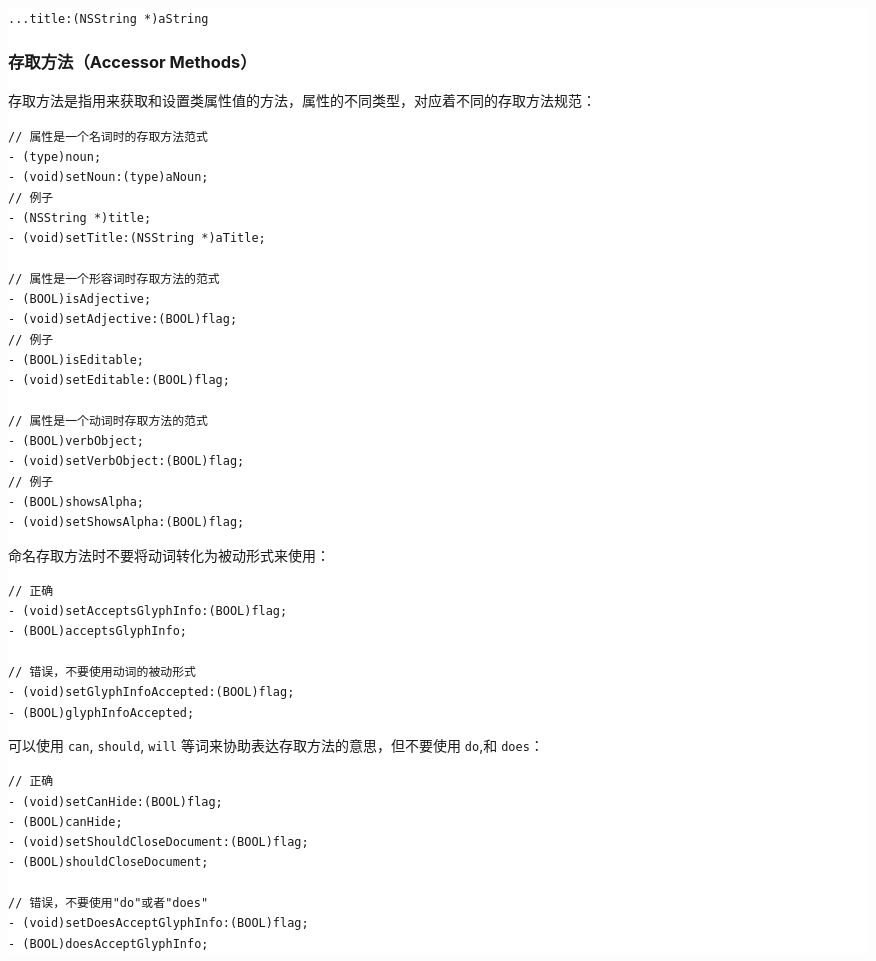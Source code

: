 ```
...title:(NSString *)aString
```

### 存取方法（Accessor Methods）

存取方法是指用来获取和设置类属性值的方法，属性的不同类型，对应着不同的存取方法规范：

```
// 属性是一个名词时的存取方法范式
- (type)noun;
- (void)setNoun:(type)aNoun;
// 例子
- (NSString *)title;
- (void)setTitle:(NSString *)aTitle;

// 属性是一个形容词时存取方法的范式
- (BOOL)isAdjective;
- (void)setAdjective:(BOOL)flag;
// 例子
- (BOOL)isEditable;
- (void)setEditable:(BOOL)flag;

// 属性是一个动词时存取方法的范式
- (BOOL)verbObject;
- (void)setVerbObject:(BOOL)flag;
// 例子
- (BOOL)showsAlpha;
- (void)setShowsAlpha:(BOOL)flag;
```

命名存取方法时不要将动词转化为被动形式来使用：
```
// 正确
- (void)setAcceptsGlyphInfo:(BOOL)flag;
- (BOOL)acceptsGlyphInfo;

// 错误，不要使用动词的被动形式
- (void)setGlyphInfoAccepted:(BOOL)flag;
- (BOOL)glyphInfoAccepted;
```

可以使用 `can`, `should`, `will` 等词来协助表达存取方法的意思，但不要使用 `do`,和 `does`：

```
// 正确
- (void)setCanHide:(BOOL)flag;
- (BOOL)canHide;
- (void)setShouldCloseDocument:(BOOL)flag;
- (BOOL)shouldCloseDocument;

// 错误，不要使用"do"或者"does"
- (void)setDoesAcceptGlyphInfo:(BOOL)flag;
- (BOOL)doesAcceptGlyphInfo;
```
